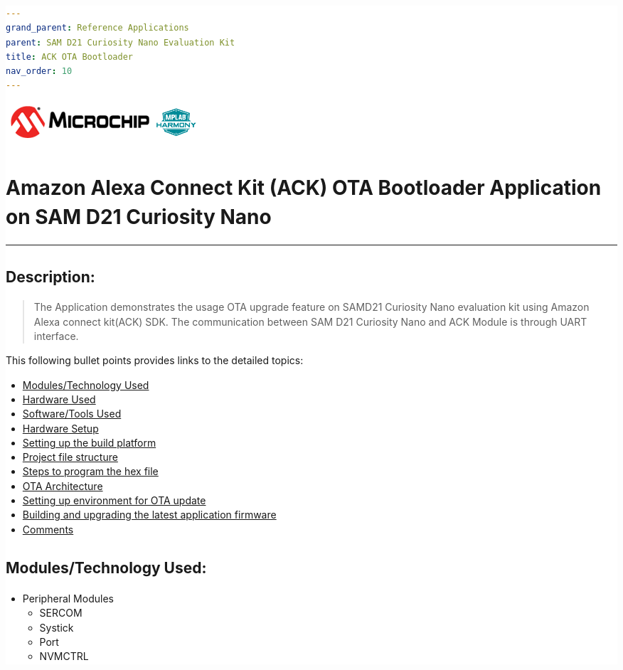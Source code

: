 ```yaml
---
grand_parent: Reference Applications
parent: SAM D21 Curiosity Nano Evaluation Kit
title: ACK OTA Bootloader
nav_order: 10
---
```



<img src = "images/microchip_logo.png">
<img src = "images/microchip_mplab_harmony_logo_small.png">

# Amazon Alexa Connect Kit (ACK) OTA Bootloader Application on SAM D21 Curiosity Nano


-----

## Description:

> The Application demonstrates the usage OTA upgrade feature on SAMD21 Curiosity Nano evaluation kit using Amazon Alexa connect kit(ACK) SDK. The communication between SAM D21 Curiosity Nano and ACK Module is through UART interface.  

This following bullet points provides links to the detailed topics:  
- [Modules/Technology Used](#Modules-Technology-Used)  
- [Hardware Used](#Hardware-Used)  
- [Software/Tools Used](#software-Tools-Used)  
- [Hardware Setup](#Hardware-setup)  
- [Setting up the build platform](#setting-up-the-build-platform)  
- [Project file structure](#project-structure)  
- [Steps to program the hex file](#steps-to-program-the-hex-file)  
- [OTA Architecture](#ota-architecture)  
- [Setting up environment for OTA update](#setting-up-environment-for-OTA-update)  
- [Building and upgrading the latest application firmware](#building-the-ota-application)  
- [Comments](#comments)

## <a id="Modules-Technology-Used"> </a>
## Modules/Technology Used:
- Peripheral Modules      
	- SERCOM
	- Systick
	- Port
	- NVMCTRL
